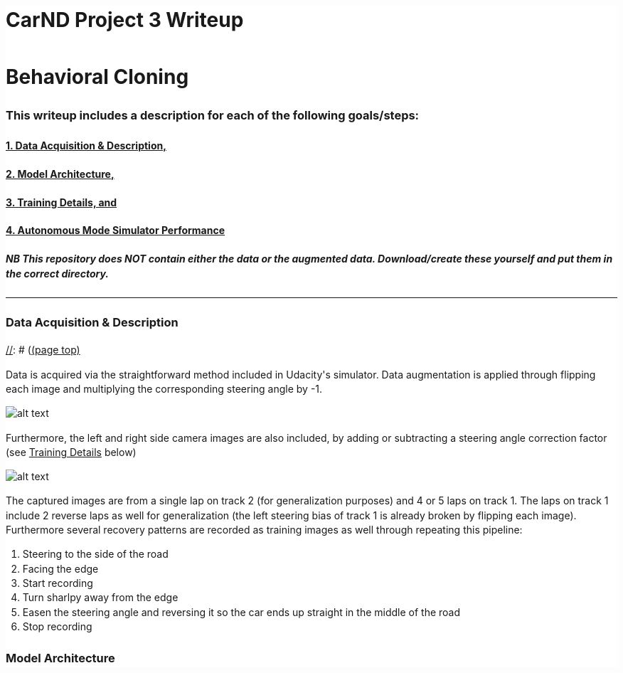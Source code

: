 # **CarND Project 3 Writeup** 
# **Behavioral Cloning** 


### This writeup includes a description for each of the following goals/steps:

#### [1. Data Acquisition & Description,](#Data-Acquisition-&-Description)
#### [2. Model Architecture,](#Model-Architecture)
#### [3. Training Details, and](#Training-Details)
#### [4. Autonomous Mode Simulator Performance](#Autonomous-Mode-Simulator-Performance)

##### NB This repository does NOT contain either the data or the augmented data. Download/create these yourself and put them in the correct directory.

[//]: # (Image References)

[FLIP]: ./Images/FLIP.jpg "Flipping augmentation example"
[LCR]: ./Images/LCR.jpg "Left center and right view example"
[Crop]: ./Images/CROP.jpg "Cropping example"
[CURVE_1]: ./Images/training_curve_first_7(6)_Epochs.jpg "Training curve for first training cycle"
[CURVE_2]: ./Images/training_curve_second_5_Epochs.jpg "Training curve for second training cycle"
[VIDEO]: ./run1_second_train.mp4 "Recorded autonomous lap"

---

### Data Acquisition & Description
[//]: # ([(page top)](#CarND-Project-3-Writeup)

Data is acquired via the straightforward method included in Udacity's simulator.
Data augmentation is applied through flipping each image and multiplying the corresponding steering angle by -1.

![alt text][FLIP]

Furthermore, the left and right side camera images are also included, by adding or subtracting a steering angle correction factor (see [Training Details](#Training-Details) below)

![alt text][LCR]

The captured images are from a single lap on track 2 (for generalization purposes) and 4 or 5 laps on track 1. The laps on track 1 include 2 reverse laps as well for generalization (the left steering bias of track 1 is already broken by flipping each image).
Furthermore several recovery patterns are recorded as training images as well through repeating this pipeline:

1. Steering to the side of the road
2. Facing the edge
3. Start recording
4. Turn sharlpy away from the edge
5. Easen the steering angle and reversing it so the car ends up straight in the middle of the road
6. Stop recording

### Model Architecture
